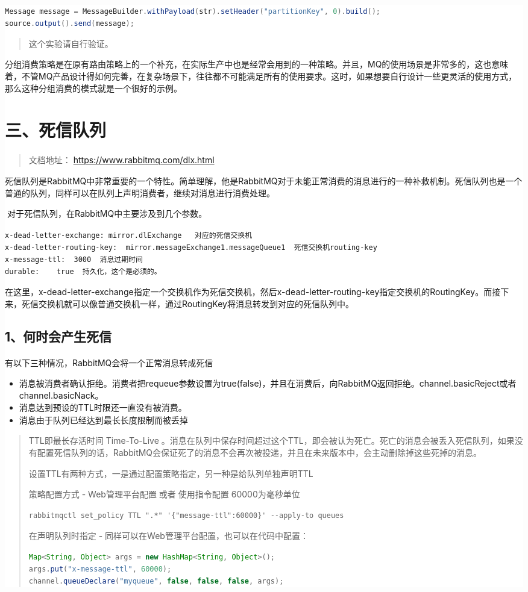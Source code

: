 ```java
Message message = MessageBuilder.withPayload(str).setHeader("partitionKey", 0).build();
source.output().send(message);
```

> 这个实验请自行验证。

​	分组消费策略是在原有路由策略上的一个补充，在实际生产中也是经常会用到的一种策略。并且，MQ的使用场景是非常多的，这也意味着，不管MQ产品设计得如何完善，在复杂场景下，往往都不可能满足所有的使用要求。这时，如果想要自行设计一些更灵活的使用方式，那么这种分组消费的模式就是一个很好的示例。

# 三、死信队列

> 文档地址：  https://www.rabbitmq.com/dlx.html 

​	死信队列是RabbitMQ中非常重要的一个特性。简单理解，他是RabbitMQ对于未能正常消费的消息进行的一种补救机制。死信队列也是一个普通的队列，同样可以在队列上声明消费者，继续对消息进行消费处理。

​	对于死信队列，在RabbitMQ中主要涉及到几个参数。

```
x-dead-letter-exchange:	mirror.dlExchange   对应的死信交换机
x-dead-letter-routing-key:	mirror.messageExchange1.messageQueue1  死信交换机routing-key
x-message-ttl:	3000  消息过期时间
durable:	true  持久化，这个是必须的。
```

​	在这里，x-dead-letter-exchange指定一个交换机作为死信交换机，然后x-dead-letter-routing-key指定交换机的RoutingKey。而接下来，死信交换机就可以像普通交换机一样，通过RoutingKey将消息转发到对应的死信队列中。

## 1、何时会产生死信

有以下三种情况，RabbitMQ会将一个正常消息转成死信

- 消息被消费者确认拒绝。消费者把requeue参数设置为true(false)，并且在消费后，向RabbitMQ返回拒绝。channel.basicReject或者channel.basicNack。
- 消息达到预设的TTL时限还一直没有被消费。
- 消息由于队列已经达到最长长度限制而被丢掉

> TTL即最长存活时间 Time-To-Live 。消息在队列中保存时间超过这个TTL，即会被认为死亡。死亡的消息会被丢入死信队列，如果没有配置死信队列的话，RabbitMQ会保证死了的消息不会再次被投递，并且在未来版本中，会主动删除掉这些死掉的消息。
>
> 设置TTL有两种方式，一是通过配置策略指定，另一种是给队列单独声明TTL
>
> 策略配置方式 - Web管理平台配置 或者 使用指令配置  60000为毫秒单位
>
> ```
> rabbitmqctl set_policy TTL ".*" '{"message-ttl":60000}' --apply-to queues
> ```
>
> 在声明队列时指定 - 同样可以在Web管理平台配置，也可以在代码中配置：
>
> ```java
> Map<String, Object> args = new HashMap<String, Object>();
> args.put("x-message-ttl", 60000);
> channel.queueDeclare("myqueue", false, false, false, args);
> ```
